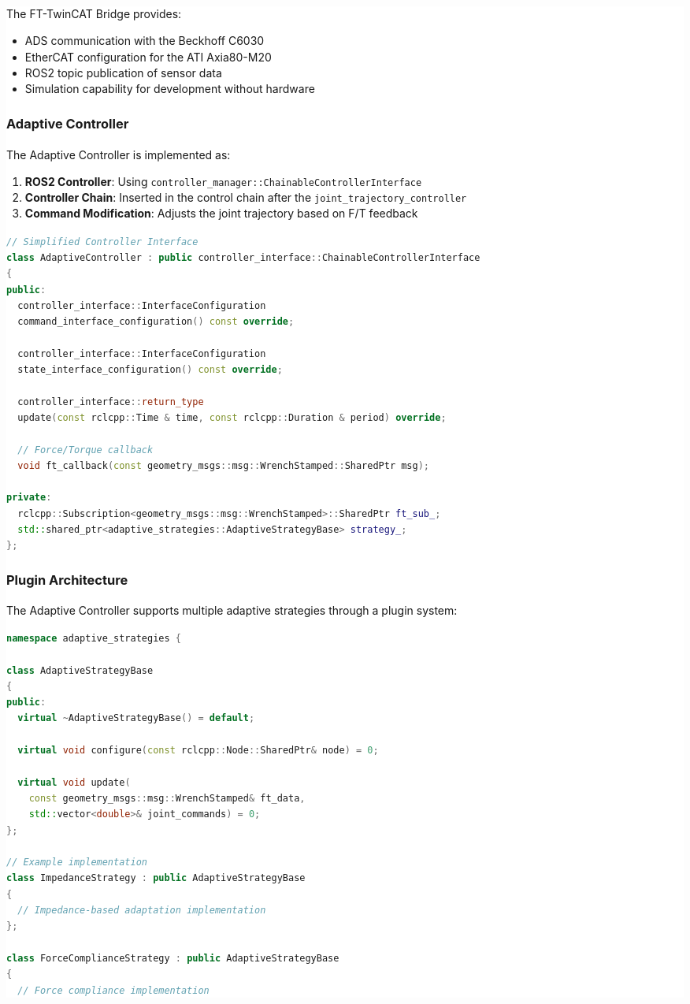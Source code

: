 The FT-TwinCAT Bridge provides:

- ADS communication with the Beckhoff C6030
- EtherCAT configuration for the ATI Axia80-M20
- ROS2 topic publication of sensor data
- Simulation capability for development without hardware

### Adaptive Controller

The Adaptive Controller is implemented as:

1. **ROS2 Controller**: Using `controller_manager::ChainableControllerInterface`
2. **Controller Chain**: Inserted in the control chain after the `joint_trajectory_controller`
3. **Command Modification**: Adjusts the joint trajectory based on F/T feedback

```cpp
// Simplified Controller Interface
class AdaptiveController : public controller_interface::ChainableControllerInterface
{
public:
  controller_interface::InterfaceConfiguration 
  command_interface_configuration() const override;
  
  controller_interface::InterfaceConfiguration 
  state_interface_configuration() const override;
  
  controller_interface::return_type
  update(const rclcpp::Time & time, const rclcpp::Duration & period) override;
  
  // Force/Torque callback
  void ft_callback(const geometry_msgs::msg::WrenchStamped::SharedPtr msg);
  
private:
  rclcpp::Subscription<geometry_msgs::msg::WrenchStamped>::SharedPtr ft_sub_;
  std::shared_ptr<adaptive_strategies::AdaptiveStrategyBase> strategy_;
};
```

### Plugin Architecture

The Adaptive Controller supports multiple adaptive strategies through a plugin system:

```cpp
namespace adaptive_strategies {

class AdaptiveStrategyBase
{
public:
  virtual ~AdaptiveStrategyBase() = default;
  
  virtual void configure(const rclcpp::Node::SharedPtr& node) = 0;
  
  virtual void update(
    const geometry_msgs::msg::WrenchStamped& ft_data,
    std::vector<double>& joint_commands) = 0;
};

// Example implementation
class ImpedanceStrategy : public AdaptiveStrategyBase
{
  // Impedance-based adaptation implementation
};

class ForceComplianceStrategy : public AdaptiveStrategyBase
{
  // Force compliance implementation
```